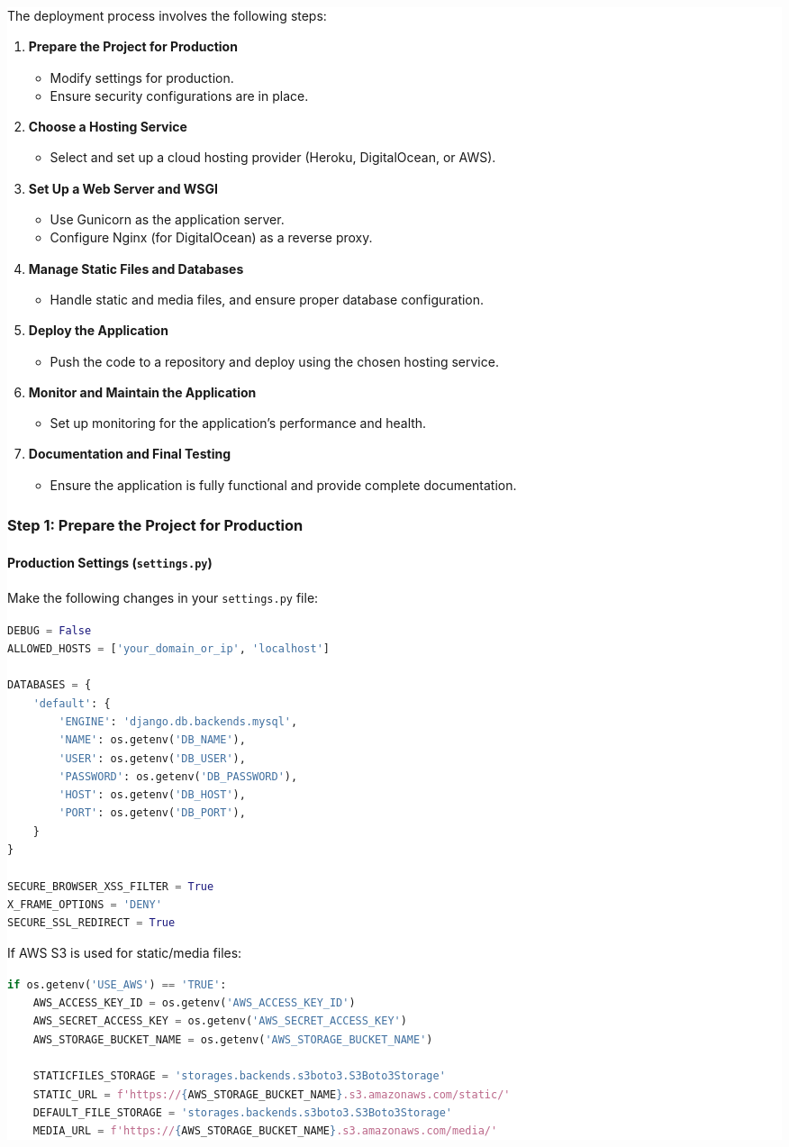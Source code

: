The deployment process involves the following steps:

1. **Prepare the Project for Production**
   - Modify settings for production.
   - Ensure security configurations are in place.

2. **Choose a Hosting Service**
   - Select and set up a cloud hosting provider (Heroku, DigitalOcean, or AWS).

3. **Set Up a Web Server and WSGI**
   - Use Gunicorn as the application server.
   - Configure Nginx (for DigitalOcean) as a reverse proxy.

4. **Manage Static Files and Databases**
   - Handle static and media files, and ensure proper database configuration.

5. **Deploy the Application**
   - Push the code to a repository and deploy using the chosen hosting service.

6. **Monitor and Maintain the Application**
   - Set up monitoring for the application’s performance and health.

7. **Documentation and Final Testing**
   - Ensure the application is fully functional and provide complete documentation.

### Step 1: Prepare the Project for Production

#### Production Settings (`settings.py`)

Make the following changes in your `settings.py` file:

```python
DEBUG = False
ALLOWED_HOSTS = ['your_domain_or_ip', 'localhost']

DATABASES = {
    'default': {
        'ENGINE': 'django.db.backends.mysql',
        'NAME': os.getenv('DB_NAME'),
        'USER': os.getenv('DB_USER'),
        'PASSWORD': os.getenv('DB_PASSWORD'),
        'HOST': os.getenv('DB_HOST'),
        'PORT': os.getenv('DB_PORT'),
    }
}

SECURE_BROWSER_XSS_FILTER = True
X_FRAME_OPTIONS = 'DENY'
SECURE_SSL_REDIRECT = True
```

If AWS S3 is used for static/media files:

```python
if os.getenv('USE_AWS') == 'TRUE':
    AWS_ACCESS_KEY_ID = os.getenv('AWS_ACCESS_KEY_ID')
    AWS_SECRET_ACCESS_KEY = os.getenv('AWS_SECRET_ACCESS_KEY')
    AWS_STORAGE_BUCKET_NAME = os.getenv('AWS_STORAGE_BUCKET_NAME')

    STATICFILES_STORAGE = 'storages.backends.s3boto3.S3Boto3Storage'
    STATIC_URL = f'https://{AWS_STORAGE_BUCKET_NAME}.s3.amazonaws.com/static/'
    DEFAULT_FILE_STORAGE = 'storages.backends.s3boto3.S3Boto3Storage'
    MEDIA_URL = f'https://{AWS_STORAGE_BUCKET_NAME}.s3.amazonaws.com/media/'
```
